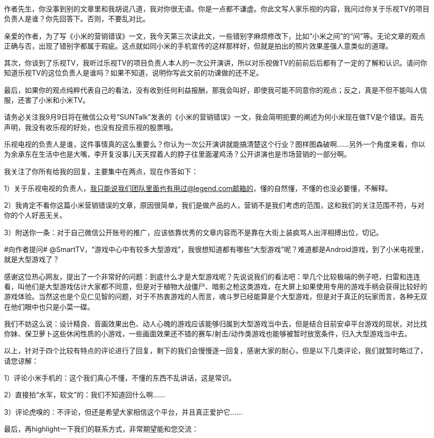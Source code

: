 作者先生，你没事到别的文章里和我胡说八道，我对你很无语。你是一点都不谦虚。你此文写人家乐视的内容，我问过你关于乐视TV的项目负责人是谁？你先回答下。否则，不要乱对比。

亲爱的作者，为了写《小米的营销错误》一文，我今天第三次读此文，一些错别字麻烦修改下，比如“小米之间”的“间”等。无论文章的观点正确与否，出现了错别字都属于瑕疵。这点就如同小米的手机宣传的这样那样好，但就是拍出的照片效果差强人意类似的道理。

其次，你谈到了乐视TV，我听过乐视TV的项目负责人本人的一次公开演讲，所以对乐视做TV的前前后后都有了一定的了解和认识。请问你知道乐视TV的这位负责人是谁吗？如果不知道，说明你写此文前的功课做的还不足。

最后，如果你的观点纯粹代表自己的看法，没有收到任何利益报酬，那我会叫好，即使我可能不同意你的观点；反之，真是不但不能叫人信服，还害了小米和小米TV。

请务必关注我9月9日将在微信公众号“SUNTalk”发表的《小米的营销错误》一文，我会简明扼要的阐述为何小米现在做TV是个错误。首先声明，我没有收乐视的好处，也没有投资乐视的股票哦。

乐视电视的负责人是谁，这件事情真的这么重要么？你认为一次公开演讲就能搞清楚这个行业？图样图森破啊……另外一个角度来看，你以为余承东在生活中也是大嘴，李开复没事儿天天捏着人的脖子往里面灌鸡汤？公开讲演也是市场营销的一部分啊。

我关注了你所有给我的回复，主要集中在两点，现在作答如下：

1）关于乐视电视的负责人，我只能说我们团队里面也有用过@legend.com邮箱的，懂的自然懂，不懂的也没必要懂，不解释。

2）我肯定不看你这篇小米营销错误的文章，原因很简单，我们是做产品的人，营销不是我们考虑的范围，这和我们的关注范围不符，与对你的个人好恶无关。

3）附送你一条：对于自己微信公开账号的推广，应该依靠优秀的文章内容而不是靠在大街上装疯骂人出洋相搏出位，切记。

#向作者提问# @SmartTV，“游戏中心中有较多大型游戏”，我很想知道都有哪些“大型游戏”呢？难道都是Android游戏，到了小米电视里，就是大型游戏了？

感谢这位热心网友，提出了一个非常好的问题：到底什么才是大型游戏呢？先说说我们的看法吧：举几个比较极端的例子吧，扫雷和连连看，叫他们是大型游戏估计大家都不同意，但是对于植物大战僵尸、暗影之枪这类游戏，在大屏上如果使用专用的游戏手柄会获得比较好的游戏体验。当然这也是个见仁见智的问题，对于不热衷游戏的人而言，魂斗罗已经能算是个大型游戏，但是对于真正的玩家而言，各种无双在他们眼中也只是小菜一碟。

我们不妨这么说：设计精良、音画效果出色、动人心魄的游戏应该能够归属到大型游戏当中去，但是结合目前安卓平台游戏的现状，对比找你妹、保卫萝卜这些休闲性质的小游戏，一些画面效果还不错的赛车/射击/动作类游戏也能够被暂时放宽条件，归入大型游戏当中去。

以上，针对于四个比较有特点的评论进行了回复，剩下的我们会慢慢逐一回复，感谢大家的耐心，但是以下几类评论，我们就暂时略过了，请您谅解：

1）评论小米手机的：这个我们真心不懂，不懂的东西不乱讲话，这是常识。

2）直接拍“水军，软文”的：我们不知道回什么啊……

3）评论虎嗅的：不评论，但还是希望大家相信这个平台，并且真正爱护它……

最后，再highlight一下我们的联系方式，非常期望能和您交流：

